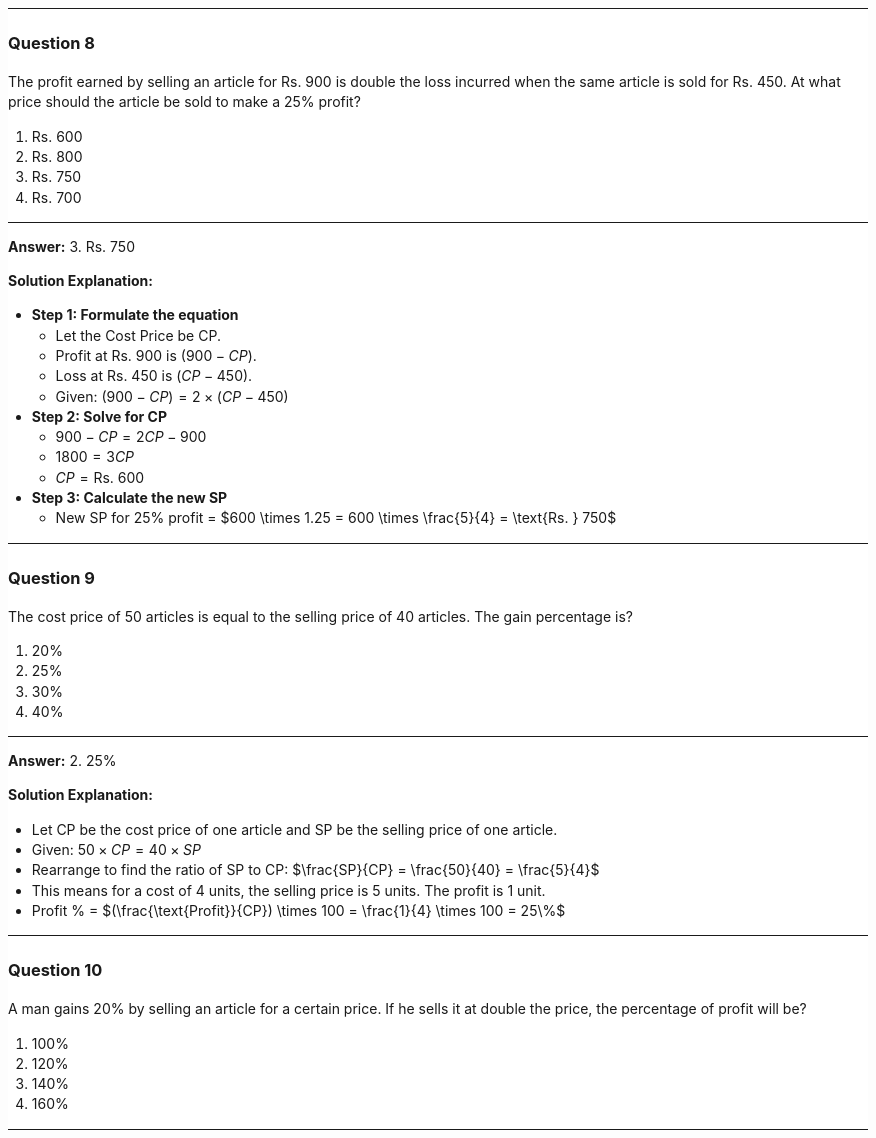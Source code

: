***

### **Question 8**
The profit earned by selling an article for Rs. 900 is double the loss incurred when the same article is sold for Rs. 450. At what price should the article be sold to make a 25% profit?
1.  Rs. 600
2.  Rs. 800
3.  Rs. 750
4.  Rs. 700

---
**Answer:** 3. Rs. 750

**Solution Explanation:**
* **Step 1: Formulate the equation**
    * Let the Cost Price be CP.
    * Profit at Rs. 900 is $(900 - CP)$.
    * Loss at Rs. 450 is $(CP - 450)$.
    * Given: $(900 - CP) = 2 \times (CP - 450)$
* **Step 2: Solve for CP**
    * $900 - CP = 2CP - 900$
    * $1800 = 3CP$
    * $CP = \text{Rs. } 600$
* **Step 3: Calculate the new SP**
    * New SP for 25% profit = $600 \times 1.25 = 600 \times \frac{5}{4} = \text{Rs. } 750$

***

### **Question 9**
The cost price of 50 articles is equal to the selling price of 40 articles. The gain percentage is?
1.  20%
2.  25%
3.  30%
4.  40%

---
**Answer:** 2. 25%

**Solution Explanation:**
* Let CP be the cost price of one article and SP be the selling price of one article.
* Given: $50 \times CP = 40 \times SP$
* Rearrange to find the ratio of SP to CP: $\frac{SP}{CP} = \frac{50}{40} = \frac{5}{4}$
* This means for a cost of 4 units, the selling price is 5 units. The profit is 1 unit.
* Profit % = $(\frac{\text{Profit}}{CP}) \times 100 = \frac{1}{4} \times 100 = 25\%$

***

### **Question 10**
A man gains 20% by selling an article for a certain price. If he sells it at double the price, the percentage of profit will be?
1.  100%
2.  120%
3.  140%
4.  160%

---